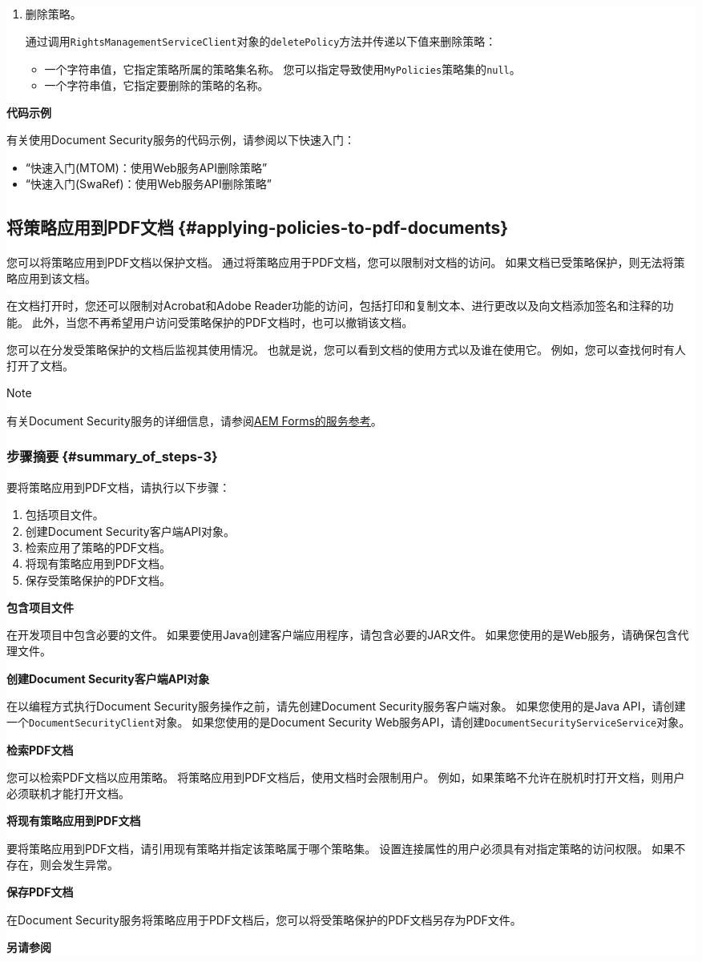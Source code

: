 1. 删除策略。

   通过调用`RightsManagementServiceClient`对象的`deletePolicy`方法并传递以下值来删除策略：

   * 一个字符串值，它指定策略所属的策略集名称。 您可以指定导致使用`MyPolicies`策略集的`null`。
   * 一个字符串值，它指定要删除的策略的名称。

**代码示例**

有关使用Document Security服务的代码示例，请参阅以下快速入门：

* “快速入门(MTOM)：使用Web服务API删除策略”
* “快速入门(SwaRef)：使用Web服务API删除策略”

## 将策略应用到PDF文档 {#applying-policies-to-pdf-documents}

您可以将策略应用到PDF文档以保护文档。 通过将策略应用于PDF文档，您可以限制对文档的访问。 如果文档已受策略保护，则无法将策略应用到该文档。

在文档打开时，您还可以限制对Acrobat和Adobe Reader功能的访问，包括打印和复制文本、进行更改以及向文档添加签名和注释的功能。 此外，当您不再希望用户访问受策略保护的PDF文档时，也可以撤销该文档。

您可以在分发受策略保护的文档后监视其使用情况。 也就是说，您可以看到文档的使用方式以及谁在使用它。 例如，您可以查找何时有人打开了文档。

>[!NOTE]
>
>有关Document Security服务的详细信息，请参阅[AEM Forms的服务参考](https://www.adobe.com/go/learn_aemforms_services_63)。

### 步骤摘要 {#summary_of_steps-3}

要将策略应用到PDF文档，请执行以下步骤：

1. 包括项目文件。
1. 创建Document Security客户端API对象。
1. 检索应用了策略的PDF文档。
1. 将现有策略应用到PDF文档。
1. 保存受策略保护的PDF文档。

**包含项目文件**

在开发项目中包含必要的文件。 如果要使用Java创建客户端应用程序，请包含必要的JAR文件。 如果您使用的是Web服务，请确保包含代理文件。

**创建Document Security客户端API对象**

在以编程方式执行Document Security服务操作之前，请先创建Document Security服务客户端对象。 如果您使用的是Java API，请创建一个`DocumentSecurityClient`对象。 如果您使用的是Document Security Web服务API，请创建`DocumentSecurityServiceService`对象。

**检索PDF文档**

您可以检索PDF文档以应用策略。 将策略应用到PDF文档后，使用文档时会限制用户。 例如，如果策略不允许在脱机时打开文档，则用户必须联机才能打开文档。

**将现有策略应用到PDF文档**

要将策略应用到PDF文档，请引用现有策略并指定该策略属于哪个策略集。 设置连接属性的用户必须具有对指定策略的访问权限。 如果不存在，则会发生异常。

**保存PDF文档**

在Document Security服务将策略应用于PDF文档后，您可以将受策略保护的PDF文档另存为PDF文件。

**另请参阅**
